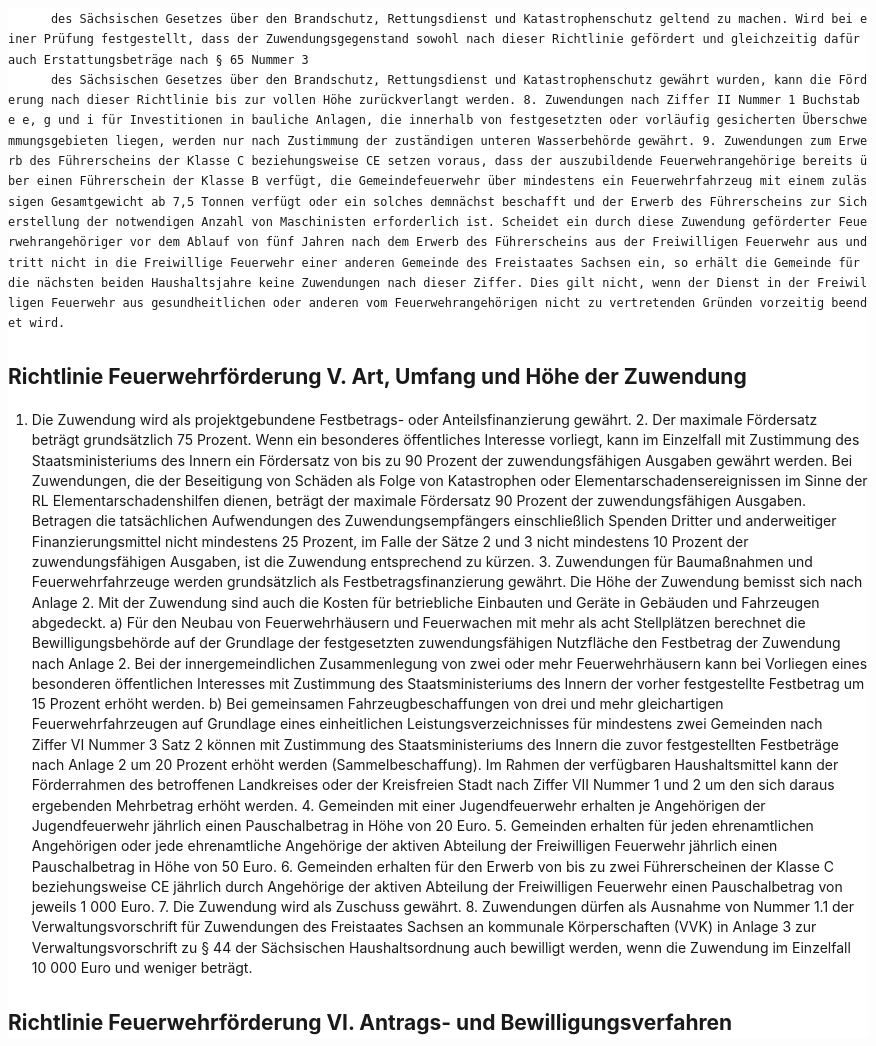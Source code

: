           des Sächsischen Gesetzes über den Brandschutz, Rettungsdienst und Katastrophenschutz geltend zu machen. Wird bei einer Prüfung festgestellt, dass der Zuwendungsgegenstand sowohl nach dieser Richtlinie gefördert und gleichzeitig dafür auch Erstattungsbeträge nach § 65 Nummer 3
          des Sächsischen Gesetzes über den Brandschutz, Rettungsdienst und Katastrophenschutz gewährt wurden, kann die Förderung nach dieser Richtlinie bis zur vollen Höhe zurückverlangt werden. 8. Zuwendungen nach Ziffer II Nummer 1 Buchstabe e, g und i für Investitionen in bauliche Anlagen, die innerhalb von festgesetzten oder vorläufig gesicherten Überschwemmungsgebieten liegen, werden nur nach Zustimmung der zuständigen unteren Wasserbehörde gewährt. 9. Zuwendungen zum Erwerb des Führerscheins der Klasse C beziehungsweise CE setzen voraus, dass der auszubildende Feuerwehrangehörige bereits über einen Führerschein der Klasse B verfügt, die Gemeindefeuerwehr über mindestens ein Feuerwehrfahrzeug mit einem zulässigen Gesamtgewicht ab 7,5 Tonnen verfügt oder ein solches demnächst beschafft und der Erwerb des Führerscheins zur Sicherstellung der notwendigen Anzahl von Maschinisten erforderlich ist. Scheidet ein durch diese Zuwendung geförderter Feuerwehrangehöriger vor dem Ablauf von fünf Jahren nach dem Erwerb des Führerscheins aus der Freiwilligen Feuerwehr aus und tritt nicht in die Freiwillige Feuerwehr einer anderen Gemeinde des Freistaates Sachsen ein, so erhält die Gemeinde für die nächsten beiden Haushaltsjahre keine Zuwendungen nach dieser Ziffer. Dies gilt nicht, wenn der Dienst in der Freiwilligen Feuerwehr aus gesundheitlichen oder anderen vom Feuerwehrangehörigen nicht zu vertretenden Gründen vorzeitig beendet wird. 
## Richtlinie Feuerwehrförderung V. Art, Umfang und Höhe der Zuwendung

1. Die Zuwendung wird als projektgebundene Festbetrags- oder Anteilsfinanzierung gewährt. 2. Der maximale Fördersatz beträgt grundsätzlich 75 Prozent. Wenn ein besonderes öffentliches Interesse vorliegt, kann im Einzelfall mit Zustimmung des Staatsministeriums des Innern ein Fördersatz von bis zu 90 Prozent der zuwendungsfähigen Ausgaben gewährt werden. Bei Zuwendungen, die der Beseitigung von Schäden als Folge von Katastrophen oder Elementarschadensereignissen im Sinne der
          RL Elementarschadenshilfen dienen, beträgt der maximale Fördersatz 90 Prozent der zuwendungsfähigen Ausgaben. Betragen die tatsächlichen Aufwendungen des Zuwendungsempfängers einschließlich Spenden Dritter und anderweitiger Finanzierungsmittel nicht mindestens 25 Prozent, im Falle der Sätze 2 und 3 nicht mindestens 10 Prozent der zuwendungsfähigen Ausgaben, ist die Zuwendung entsprechend zu kürzen. 3. Zuwendungen für Baumaßnahmen und Feuerwehrfahrzeuge werden grundsätzlich als Festbetragsfinanzierung gewährt. Die Höhe der Zuwendung bemisst sich nach Anlage 2. Mit der Zuwendung sind auch die Kosten für betriebliche Einbauten und Geräte in Gebäuden und Fahrzeugen abgedeckt. a) Für den Neubau von Feuerwehrhäusern und Feuerwachen mit mehr als acht Stellplätzen berechnet die Bewilligungsbehörde auf der Grundlage der festgesetzten zuwendungsfähigen Nutzfläche den Festbetrag der Zuwendung nach Anlage 2. Bei der innergemeindlichen Zusammenlegung von zwei oder mehr Feuerwehrhäusern kann bei Vorliegen eines besonderen öffentlichen Interesses mit Zustimmung des Staatsministeriums des Innern der vorher festgestellte Festbetrag um 15 Prozent erhöht werden. b) Bei gemeinsamen Fahrzeugbeschaffungen von drei und mehr gleichartigen Feuerwehrfahrzeugen auf Grundlage eines einheitlichen Leistungsverzeichnisses für mindestens zwei Gemeinden nach Ziffer VI Nummer 3 Satz 2 können mit Zustimmung des Staatsministeriums des Innern die zuvor festgestellten Festbeträge nach Anlage 2 um 20 Prozent erhöht werden (Sammelbeschaffung). Im Rahmen der verfügbaren Haushaltsmittel kann der Förderrahmen des betroffenen Landkreises oder der Kreisfreien Stadt nach Ziffer VII Nummer 1 und 2 um den sich daraus ergebenden Mehrbetrag erhöht werden. 4. Gemeinden mit einer Jugendfeuerwehr erhalten je Angehörigen der Jugendfeuerwehr jährlich einen Pauschalbetrag in Höhe von 20 Euro. 5. Gemeinden erhalten für jeden ehrenamtlichen Angehörigen oder jede ehrenamtliche Angehörige der aktiven Abteilung der Freiwilligen Feuerwehr jährlich einen Pauschalbetrag in Höhe von 50 Euro. 6. Gemeinden erhalten für den Erwerb von bis zu zwei Führerscheinen der Klasse C beziehungsweise CE jährlich durch Angehörige der aktiven Abteilung der Freiwilligen Feuerwehr einen Pauschalbetrag von jeweils 1 000 Euro. 7. Die Zuwendung wird als Zuschuss gewährt. 8. Zuwendungen dürfen als Ausnahme von Nummer 1.1 der Verwaltungsvorschrift für Zuwendungen des Freistaates Sachsen an kommunale Körperschaften (VVK) in Anlage 3 zur Verwaltungsvorschrift zu § 44 der Sächsischen Haushaltsordnung auch bewilligt werden, wenn die Zuwendung im Einzelfall 10 000 Euro und weniger beträgt. 
## Richtlinie Feuerwehrförderung VI. Antrags- und Bewilligungsverfahren

